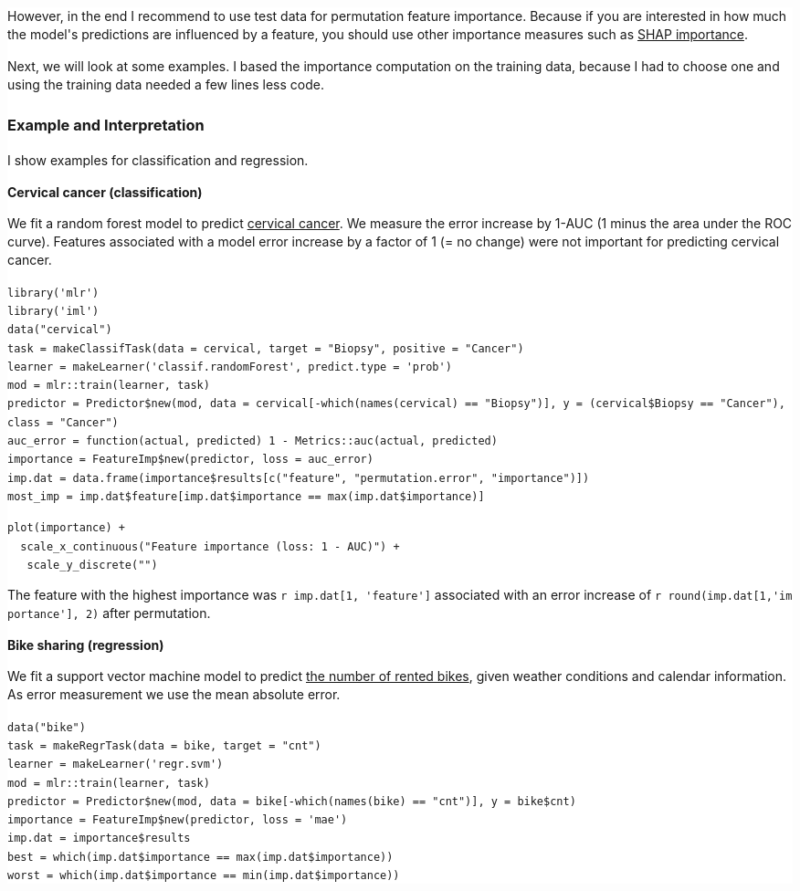 However, in the end I recommend to use test data for permutation feature importance.
Because if you are interested in how much the model's predictions are influenced by a feature, you should use other importance measures such as [SHAP importance](#shap-feature-importance).

Next, we will look at some examples.
I based the importance computation on the training data, because I had to choose one and using the training data needed a few lines less code.

### Example and Interpretation

I show examples for classification and regression.

**Cervical cancer (classification)**

We fit a random forest model to predict [cervical cancer](#cervical).
We measure the error increase by 1-AUC (1 minus the area under the ROC curve).
Features associated with a model error increase by a factor of 1 (= no change) were not important for predicting cervical cancer.

```{r}
library('mlr')
library('iml')
data("cervical")
task = makeClassifTask(data = cervical, target = "Biopsy", positive = "Cancer")
learner = makeLearner('classif.randomForest', predict.type = 'prob')
mod = mlr::train(learner, task)
predictor = Predictor$new(mod, data = cervical[-which(names(cervical) == "Biopsy")], y = (cervical$Biopsy == "Cancer"), class = "Cancer")
auc_error = function(actual, predicted) 1 - Metrics::auc(actual, predicted)
importance = FeatureImp$new(predictor, loss = auc_error)
imp.dat = data.frame(importance$results[c("feature", "permutation.error", "importance")])
most_imp = imp.dat$feature[imp.dat$importance == max(imp.dat$importance)]
```

```{r importance-cervical, fig.cap = sprintf("The importance of each of the features for predicting cervical cancer with a random forest. The most important feature was %s. Permuting %s resulted in an increase in 1-AUC by a factor of %.2f", most_imp, most_imp, max(imp.dat$importance))}
plot(importance) +
  scale_x_continuous("Feature importance (loss: 1 - AUC)") +
   scale_y_discrete("")
```


The feature with the highest importance was `r imp.dat[1, 'feature']` associated with an error increase of `r round(imp.dat[1,'importance'], 2)` after permutation.

**Bike sharing (regression)**

We fit a support vector machine model to predict [the number of rented bikes](#bike-data), given weather conditions and calendar information.
As error measurement we use the mean absolute error.


```{r}
data("bike")
task = makeRegrTask(data = bike, target = "cnt")
learner = makeLearner('regr.svm')
mod = mlr::train(learner, task)
predictor = Predictor$new(mod, data = bike[-which(names(bike) == "cnt")], y = bike$cnt)
importance = FeatureImp$new(predictor, loss = 'mae')
imp.dat = importance$results
best = which(imp.dat$importance == max(imp.dat$importance))
worst = which(imp.dat$importance == min(imp.dat$importance))
```


[^Breiman2001]: Breiman, Leo.“Random Forests.” Machine Learning 45 (1). Springer: 5-32 (2001).
[^Fisher2018]: Fisher, Aaron, Cynthia Rudin, and Francesca Dominici. “All models are wrong, but many are useful: Learning a variable's importance by studying an entire class of prediction models simultaneously.” http://arxiv.org/abs/1801.01489 (2018).
[^overview-imp]: Wei, Pengfei, Zhenzhou Lu, and Jingwen Song. "Variable importance analysis: a comprehensive review." Reliability Engineering & System Safety 142 (2015): 399-432.